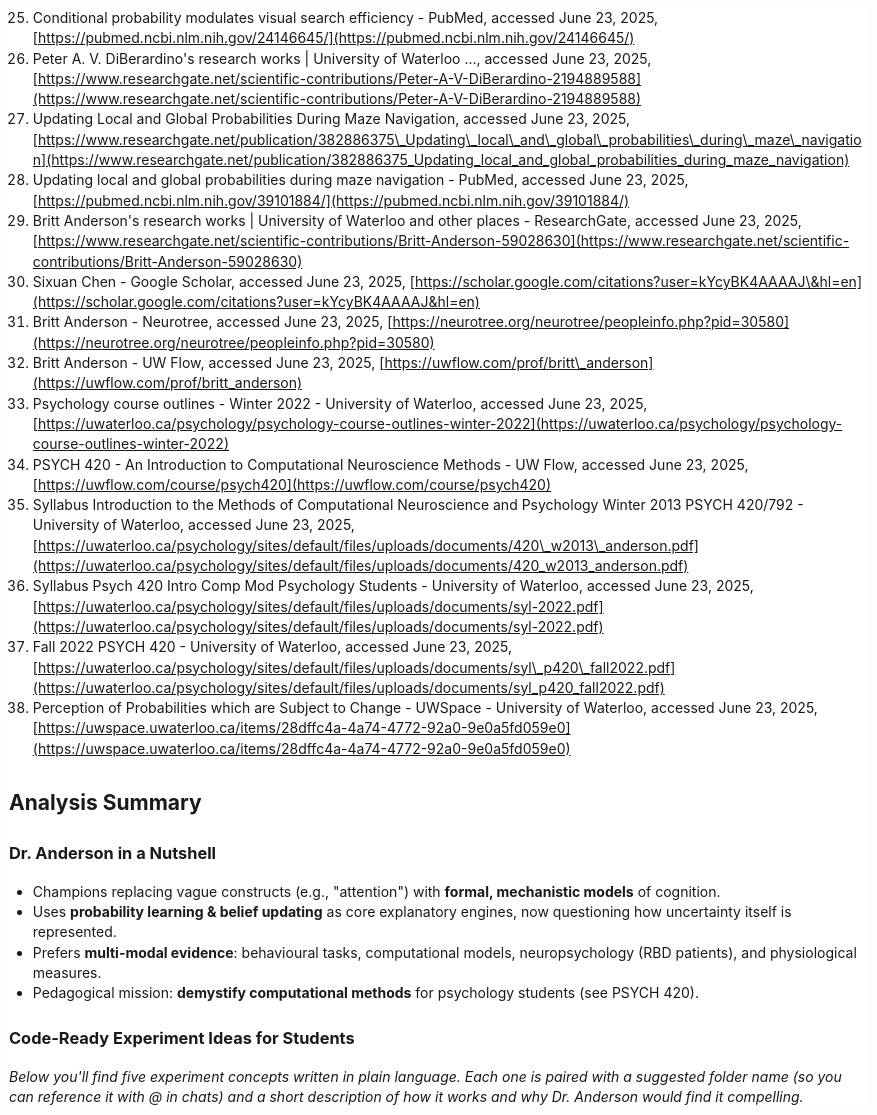25. Conditional probability modulates visual search efficiency \- PubMed, accessed June 23, 2025, [https://pubmed.ncbi.nlm.nih.gov/24146645/](https://pubmed.ncbi.nlm.nih.gov/24146645/)  
26. Peter A. V. DiBerardino's research works | University of Waterloo ..., accessed June 23, 2025, [https://www.researchgate.net/scientific-contributions/Peter-A-V-DiBerardino-2194889588](https://www.researchgate.net/scientific-contributions/Peter-A-V-DiBerardino-2194889588)  
27. Updating Local and Global Probabilities During Maze Navigation, accessed June 23, 2025, [https://www.researchgate.net/publication/382886375\_Updating\_local\_and\_global\_probabilities\_during\_maze\_navigation](https://www.researchgate.net/publication/382886375_Updating_local_and_global_probabilities_during_maze_navigation)  
28. Updating local and global probabilities during maze navigation \- PubMed, accessed June 23, 2025, [https://pubmed.ncbi.nlm.nih.gov/39101884/](https://pubmed.ncbi.nlm.nih.gov/39101884/)  
29. Britt Anderson's research works | University of Waterloo and other places \- ResearchGate, accessed June 23, 2025, [https://www.researchgate.net/scientific-contributions/Britt-Anderson-59028630](https://www.researchgate.net/scientific-contributions/Britt-Anderson-59028630)  
30. ‪Sixuan Chen‬ \- ‪Google Scholar‬, accessed June 23, 2025, [https://scholar.google.com/citations?user=kYcyBK4AAAAJ\&hl=en](https://scholar.google.com/citations?user=kYcyBK4AAAAJ&hl=en)  
31. Britt Anderson \- Neurotree, accessed June 23, 2025, [https://neurotree.org/neurotree/peopleinfo.php?pid=30580](https://neurotree.org/neurotree/peopleinfo.php?pid=30580)  
32. Britt Anderson \- UW Flow, accessed June 23, 2025, [https://uwflow.com/prof/britt\_anderson](https://uwflow.com/prof/britt_anderson)  
33. Psychology course outlines \- Winter 2022 \- University of Waterloo, accessed June 23, 2025, [https://uwaterloo.ca/psychology/psychology-course-outlines-winter-2022](https://uwaterloo.ca/psychology/psychology-course-outlines-winter-2022)  
34. PSYCH 420 \- An Introduction to Computational Neuroscience Methods \- UW Flow, accessed June 23, 2025, [https://uwflow.com/course/psych420](https://uwflow.com/course/psych420)  
35. Syllabus Introduction to the Methods of Computational Neuroscience and Psychology Winter 2013 PSYCH 420/792 \- University of Waterloo, accessed June 23, 2025, [https://uwaterloo.ca/psychology/sites/default/files/uploads/documents/420\_w2013\_anderson.pdf](https://uwaterloo.ca/psychology/sites/default/files/uploads/documents/420_w2013_anderson.pdf)  
36. Syllabus Psych 420 Intro Comp Mod Psychology Students \- University of Waterloo, accessed June 23, 2025, [https://uwaterloo.ca/psychology/sites/default/files/uploads/documents/syl-2022.pdf](https://uwaterloo.ca/psychology/sites/default/files/uploads/documents/syl-2022.pdf)  
37. Fall 2022 PSYCH 420 \- University of Waterloo, accessed June 23, 2025, [https://uwaterloo.ca/psychology/sites/default/files/uploads/documents/syl\_p420\_fall2022.pdf](https://uwaterloo.ca/psychology/sites/default/files/uploads/documents/syl_p420_fall2022.pdf)  
38. Perception of Probabilities which are Subject to Change \- UWSpace \- University of Waterloo, accessed June 23, 2025, [https://uwspace.uwaterloo.ca/items/28dffc4a-4a74-4772-92a0-9e0a5fd059e0](https://uwspace.uwaterloo.ca/items/28dffc4a-4a74-4772-92a0-9e0a5fd059e0)
## Analysis Summary

### Dr. Anderson in a Nutshell
* Champions replacing vague constructs (e.g., "attention") with **formal, mechanistic models** of cognition.
* Uses **probability learning & belief updating** as core explanatory engines, now questioning how uncertainty itself is represented.
* Prefers **multi-modal evidence**: behavioural tasks, computational models, neuropsychology (RBD patients), and physiological measures.
* Pedagogical mission: **demystify computational methods** for psychology students (see PSYCH 420).

### Code-Ready Experiment Ideas for Students
*Below you'll find five experiment concepts written in plain language. Each one is paired with a suggested folder name (so you can reference it with @ in chats) and a short description of how it works and why Dr. Anderson would find it compelling.*
